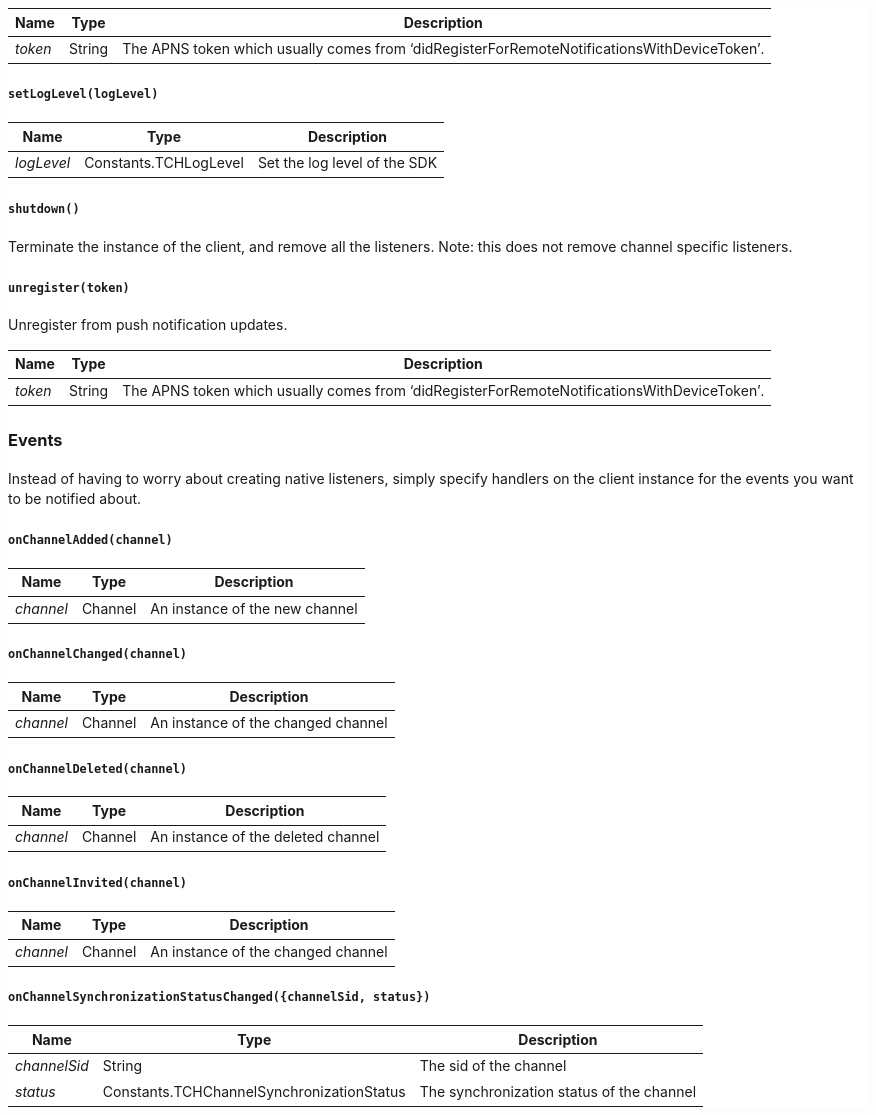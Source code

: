 |Name |Type |Description |
|--- |--- |--- |
|*token*|String|The APNS token which usually comes from ‘didRegisterForRemoteNotificationsWithDeviceToken’.

#### `setLogLevel(logLevel)`
|Name |Type |Description |
|--- |--- |--- |
|*logLevel*|Constants.TCHLogLevel|Set the log level of the SDK

#### `shutdown()`
Terminate the instance of the client, and remove all the listeners. Note: this does not remove channel specific listeners.

#### `unregister(token)`
Unregister from push notification updates.

|Name |Type |Description |
|--- |--- |--- |
|*token*|String|The APNS token which usually comes from ‘didRegisterForRemoteNotificationsWithDeviceToken’.

### Events
Instead of having to worry about creating native listeners, simply specify handlers on the client instance for the events you want to be notified about.

#### `onChannelAdded(channel)`
|Name |Type |Description |
|--- |--- |--- |
|*channel*|Channel|An instance of the new channel

#### `onChannelChanged(channel)`
|Name |Type |Description |
|--- |--- |--- |
|*channel*|Channel|An instance of the changed channel

#### `onChannelDeleted(channel)`
|Name |Type |Description |
|--- |--- |--- |
|*channel*|Channel|An instance of the deleted channel

#### `onChannelInvited(channel)`
|Name |Type |Description |
|--- |--- |--- |
|*channel*|Channel|An instance of the changed channel

#### `onChannelSynchronizationStatusChanged({channelSid, status})`
|Name |Type |Description |
|--- |--- |--- |
|*channelSid*|String|The sid of the channel
|*status*|Constants.TCHChannelSynchronizationStatus|The synchronization status of the channel
